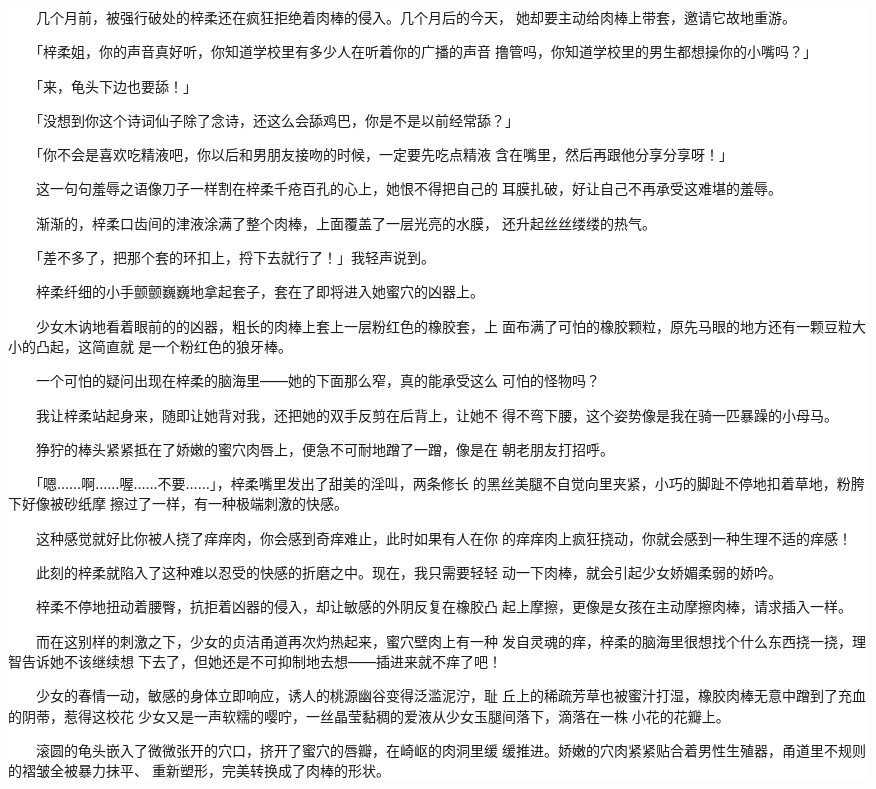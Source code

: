 　　几个月前，被强行破处的梓柔还在疯狂拒绝着肉棒的侵入。几个月后的今天，
她却要主动给肉棒上带套，邀请它故地重游。

　　「梓柔姐，你的声音真好听，你知道学校里有多少人在听着你的广播的声音
撸管吗，你知道学校里的男生都想操你的小嘴吗？」

　　「来，龟头下边也要舔！」

　　「没想到你这个诗词仙子除了念诗，还这么会舔鸡巴，你是不是以前经常舔？」

　　「你不会是喜欢吃精液吧，你以后和男朋友接吻的时候，一定要先吃点精液
含在嘴里，然后再跟他分享分享呀！」

　　这一句句羞辱之语像刀子一样割在梓柔千疮百孔的心上，她恨不得把自己的
耳膜扎破，好让自己不再承受这难堪的羞辱。

　　渐渐的，梓柔口齿间的津液涂满了整个肉棒，上面覆盖了一层光亮的水膜，
还升起丝丝缕缕的热气。

　　「差不多了，把那个套的环扣上，捋下去就行了！」我轻声说到。

　　梓柔纤细的小手颤颤巍巍地拿起套子，套在了即将进入她蜜穴的凶器上。

　　少女木讷地看着眼前的的凶器，粗长的肉棒上套上一层粉红色的橡胶套，上
面布满了可怕的橡胶颗粒，原先马眼的地方还有一颗豆粒大小的凸起，这简直就
是一个粉红色的狼牙棒。

　　一个可怕的疑问出现在梓柔的脑海里——她的下面那么窄，真的能承受这么
可怕的怪物吗？

　　我让梓柔站起身来，随即让她背对我，还把她的双手反剪在后背上，让她不
得不弯下腰，这个姿势像是我在骑一匹暴躁的小母马。

　　狰狞的棒头紧紧抵在了娇嫩的蜜穴肉唇上，便急不可耐地蹭了一蹭，像是在
朝老朋友打招呼。

　　「嗯……啊……喔……不要……」，梓柔嘴里发出了甜美的淫叫，两条修长
的黑丝美腿不自觉向里夹紧，小巧的脚趾不停地扣着草地，粉胯下好像被砂纸摩
擦过了一样，有一种极端刺激的快感。

　　这种感觉就好比你被人挠了痒痒肉，你会感到奇痒难止，此时如果有人在你
的痒痒肉上疯狂挠动，你就会感到一种生理不适的痒感！

　　此刻的梓柔就陷入了这种难以忍受的快感的折磨之中。现在，我只需要轻轻
动一下肉棒，就会引起少女娇媚柔弱的娇吟。

　　梓柔不停地扭动着腰臀，抗拒着凶器的侵入，却让敏感的外阴反复在橡胶凸
起上摩擦，更像是女孩在主动摩擦肉棒，请求插入一样。

　　而在这别样的刺激之下，少女的贞洁甬道再次灼热起来，蜜穴壁肉上有一种
发自灵魂的痒，梓柔的脑海里很想找个什么东西挠一挠，理智告诉她不该继续想
下去了，但她还是不可抑制地去想——插进来就不痒了吧！

　　少女的春情一动，敏感的身体立即响应，诱人的桃源幽谷变得泛滥泥泞，耻
丘上的稀疏芳草也被蜜汁打湿，橡胶肉棒无意中蹭到了充血的阴蒂，惹得这校花
少女又是一声软糯的嘤咛，一丝晶莹黏稠的爱液从少女玉腿间落下，滴落在一株
小花的花瓣上。

　　滚圆的龟头嵌入了微微张开的穴口，挤开了蜜穴的唇瓣，在崎岖的肉洞里缓
缓推进。娇嫩的穴肉紧紧贴合着男性生殖器，甬道里不规则的褶皱全被暴力抹平、
重新塑形，完美转换成了肉棒的形状。
